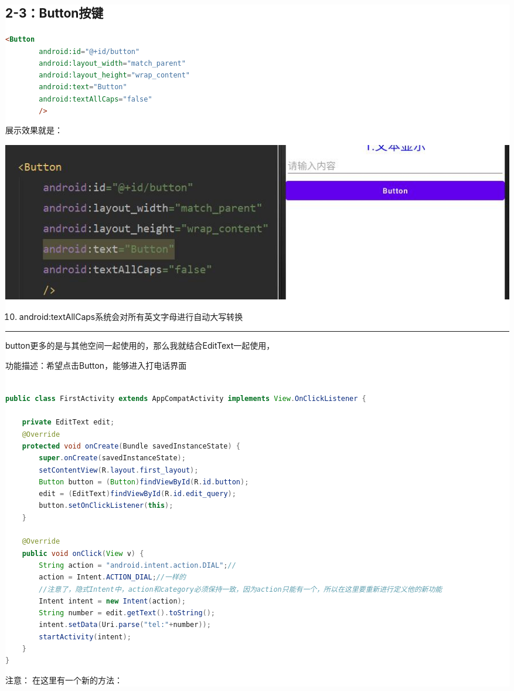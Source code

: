 ## 2-3：Button按键

```html
<Button
        android:id="@+id/button"
        android:layout_width="match_parent"
        android:layout_height="wrap_content"
        android:text="Button"
        android:textAllCaps="false"
        />
```
展示效果就是：

![avatar](./0.image/UI_07.jpg)

10. android:textAllCaps系统会对所有英文字母进行自动大写转换

<hr>

button更多的是与其他空间一起使用的，那么我就结合EditText一起使用，

功能描述：希望点击Button，能够进入打电话界面

```java

public class FirstActivity extends AppCompatActivity implements View.OnClickListener {

    private EditText edit;
    @Override
    protected void onCreate(Bundle savedInstanceState) {
        super.onCreate(savedInstanceState);
        setContentView(R.layout.first_layout);
        Button button = (Button)findViewById(R.id.button);
        edit = (EditText)findViewById(R.id.edit_query);
        button.setOnClickListener(this);
    }

    @Override
    public void onClick(View v) {
        String action = "android.intent.action.DIAL";//
        action = Intent.ACTION_DIAL;//一样的
        //注意了，隐式Intent中，action和category必须保持一致，因为action只能有一个，所以在这里要重新进行定义他的新功能
        Intent intent = new Intent(action);
        String number = edit.getText().toString();
        intent.setData(Uri.parse("tel:"+number));
        startActivity(intent);
    }
}
```
注意：
在这里有一个新的方法：
